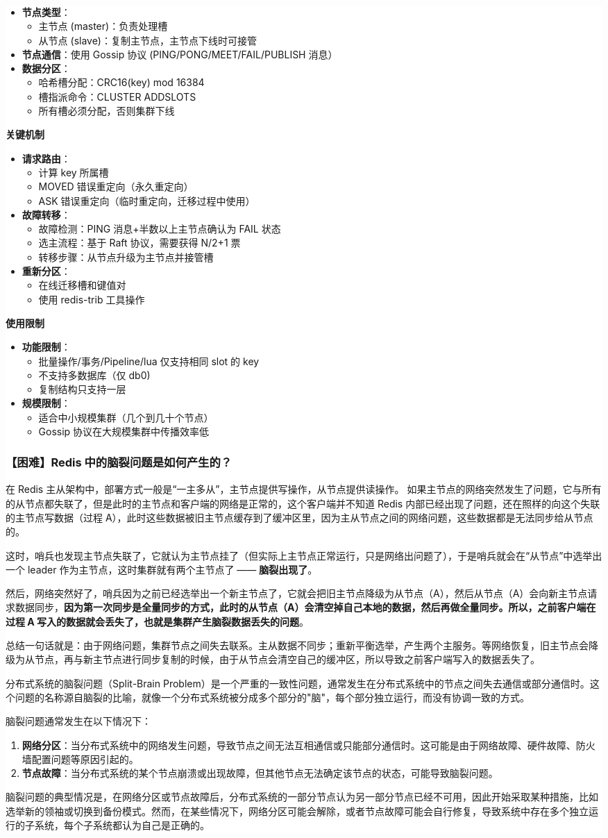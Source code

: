 - **节点类型**：
  - 主节点 (master)：负责处理槽
  - 从节点 (slave)：复制主节点，主节点下线时可接管
- **节点通信**：使用 Gossip 协议 (PING/PONG/MEET/FAIL/PUBLISH 消息）
- **数据分区**：
  - 哈希槽分配：CRC16(key) mod 16384
  - 槽指派命令：CLUSTER ADDSLOTS
  - 所有槽必须分配，否则集群下线

**关键机制**

- **请求路由**：
  - 计算 key 所属槽
  - MOVED 错误重定向（永久重定向）
  - ASK 错误重定向（临时重定向，迁移过程中使用）
- **故障转移**：
  - 故障检测：PING 消息+半数以上主节点确认为 FAIL 状态
  - 选主流程：基于 Raft 协议，需要获得 N/2+1 票
  - 转移步骤：从节点升级为主节点并接管槽
- **重新分区**：
  - 在线迁移槽和键值对
  - 使用 redis-trib 工具操作

**使用限制**

- **功能限制**：
  - 批量操作/事务/Pipeline/lua 仅支持相同 slot 的 key
  - 不支持多数据库（仅 db0)
  - 复制结构只支持一层
- **规模限制**：
  - 适合中小规模集群（几个到几十个节点）
  - Gossip 协议在大规模集群中传播效率低

### 【困难】Redis 中的脑裂问题是如何产生的？

在 Redis 主从架构中，部署方式一般是“一主多从”，主节点提供写操作，从节点提供读操作。 如果主节点的网络突然发生了问题，它与所有的从节点都失联了，但是此时的主节点和客户端的网络是正常的，这个客户端并不知道 Redis 内部已经出现了问题，还在照样的向这个失联的主节点写数据（过程 A），此时这些数据被旧主节点缓存到了缓冲区里，因为主从节点之间的网络问题，这些数据都是无法同步给从节点的。

这时，哨兵也发现主节点失联了，它就认为主节点挂了（但实际上主节点正常运行，只是网络出问题了），于是哨兵就会在“从节点”中选举出一个 leader 作为主节点，这时集群就有两个主节点了 —— **脑裂出现了**。

然后，网络突然好了，哨兵因为之前已经选举出一个新主节点了，它就会把旧主节点降级为从节点（A），然后从节点（A）会向新主节点请求数据同步，**因为第一次同步是全量同步的方式，此时的从节点（A）会清空掉自己本地的数据，然后再做全量同步。所以，之前客户端在过程 A 写入的数据就会丢失了，也就是集群产生脑裂数据丢失的问题**。

总结一句话就是：由于网络问题，集群节点之间失去联系。主从数据不同步；重新平衡选举，产生两个主服务。等网络恢复，旧主节点会降级为从节点，再与新主节点进行同步复制的时候，由于从节点会清空自己的缓冲区，所以导致之前客户端写入的数据丢失了。

分布式系统的脑裂问题（Split-Brain Problem）是一个严重的一致性问题，通常发生在分布式系统中的节点之间失去通信或部分通信时。这个问题的名称源自脑裂的比喻，就像一个分布式系统被分成多个部分的"脑"，每个部分独立运行，而没有协调一致的方式。

脑裂问题通常发生在以下情况下：

1. **网络分区**：当分布式系统中的网络发生问题，导致节点之间无法互相通信或只能部分通信时。这可能是由于网络故障、硬件故障、防火墙配置问题等原因引起的。
2. **节点故障**：当分布式系统的某个节点崩溃或出现故障，但其他节点无法确定该节点的状态，可能导致脑裂问题。

脑裂问题的典型情况是，在网络分区或节点故障后，分布式系统的一部分节点认为另一部分节点已经不可用，因此开始采取某种措施，比如选举新的领袖或切换到备份模式。然而，在某些情况下，网络分区可能会解除，或者节点故障可能会自行修复，导致系统中存在多个独立运行的子系统，每个子系统都认为自己是正确的。
